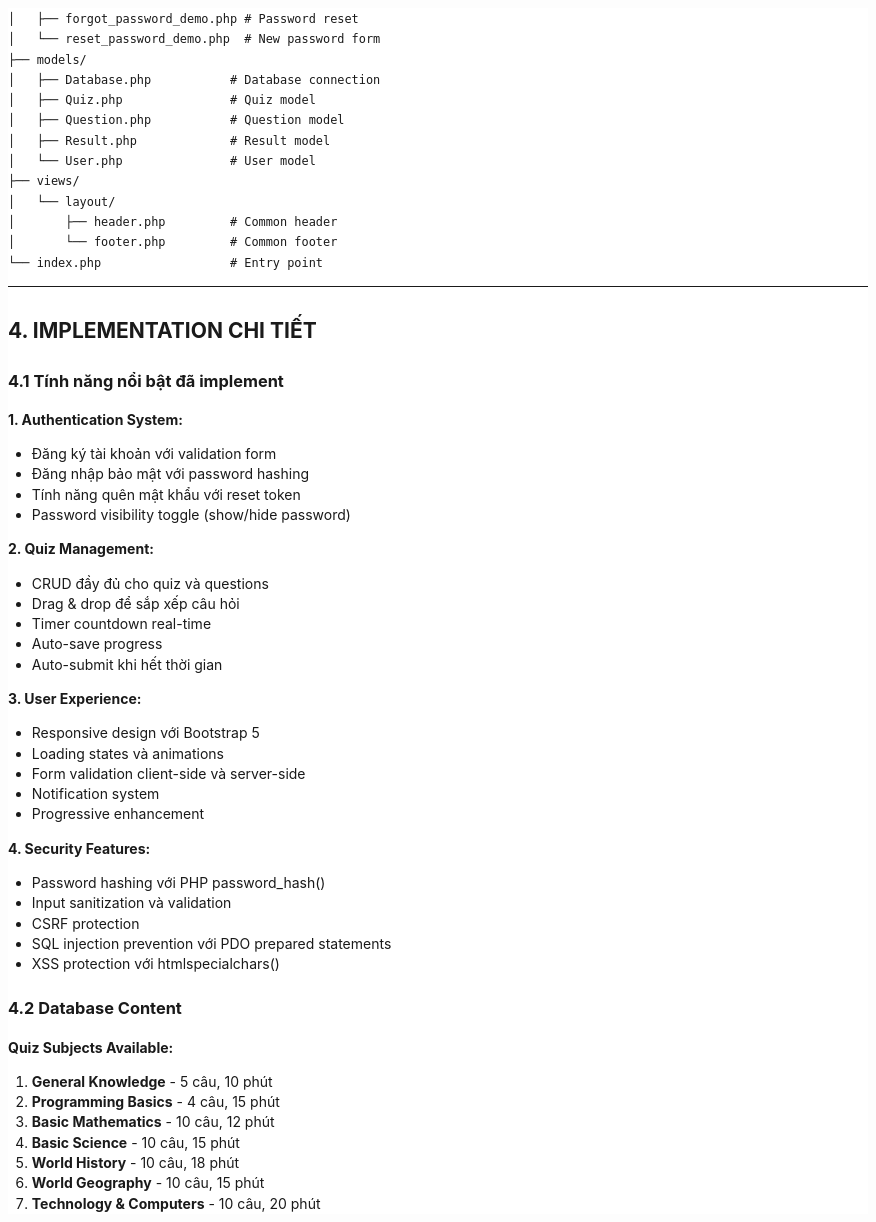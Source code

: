 ```
│   ├── forgot_password_demo.php # Password reset
│   └── reset_password_demo.php  # New password form
├── models/
│   ├── Database.php           # Database connection
│   ├── Quiz.php               # Quiz model
│   ├── Question.php           # Question model
│   ├── Result.php             # Result model
│   └── User.php               # User model
├── views/
│   └── layout/
│       ├── header.php         # Common header
│       └── footer.php         # Common footer
└── index.php                  # Entry point
```

---

## 4. IMPLEMENTATION CHI TIẾT

### 4.1 Tính năng nổi bật đã implement

**1. Authentication System:**
- Đăng ký tài khoản với validation form
- Đăng nhập bảo mật với password hashing
- Tính năng quên mật khẩu với reset token
- Password visibility toggle (show/hide password)

**2. Quiz Management:**
- CRUD đầy đủ cho quiz và questions
- Drag & drop để sắp xếp câu hỏi
- Timer countdown real-time
- Auto-save progress
- Auto-submit khi hết thời gian

**3. User Experience:**
- Responsive design với Bootstrap 5
- Loading states và animations
- Form validation client-side và server-side
- Notification system
- Progressive enhancement

**4. Security Features:**
- Password hashing với PHP password_hash()
- Input sanitization và validation
- CSRF protection
- SQL injection prevention với PDO prepared statements
- XSS protection với htmlspecialchars()

### 4.2 Database Content

**Quiz Subjects Available:**
1. **General Knowledge** - 5 câu, 10 phút
2. **Programming Basics** - 4 câu, 15 phút  
3. **Basic Mathematics** - 10 câu, 12 phút
4. **Basic Science** - 10 câu, 15 phút
5. **World History** - 10 câu, 18 phút
6. **World Geography** - 10 câu, 15 phút
7. **Technology & Computers** - 10 câu, 20 phút

